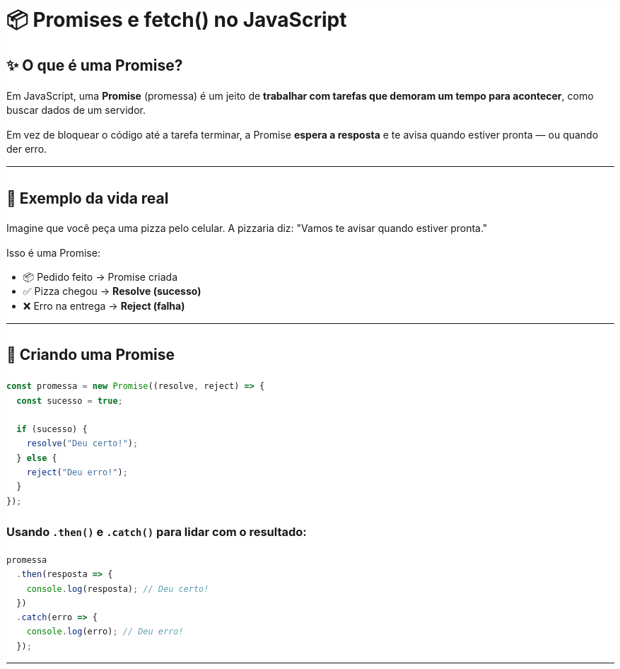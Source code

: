 # 📦 Promises e fetch() no JavaScript

## ✨ O que é uma Promise?

Em JavaScript, uma **Promise** (promessa) é um jeito de **trabalhar com tarefas que demoram um tempo para acontecer**, como buscar dados de um servidor.

Em vez de bloquear o código até a tarefa terminar, a Promise **espera a resposta** e te avisa quando estiver pronta — ou quando der erro.

---

## 🔁 Exemplo da vida real

Imagine que você peça uma pizza pelo celular. A pizzaria diz: "Vamos te avisar quando estiver pronta."

Isso é uma Promise:

- 📦 Pedido feito → Promise criada
- ✅ Pizza chegou → **Resolve (sucesso)**
- ❌ Erro na entrega → **Reject (falha)**

---

## 🔨 Criando uma Promise

```js
const promessa = new Promise((resolve, reject) => {
  const sucesso = true;

  if (sucesso) {
    resolve("Deu certo!");
  } else {
    reject("Deu erro!");
  }
});
````

### Usando `.then()` e `.catch()` para lidar com o resultado:

```js
promessa
  .then(resposta => {
    console.log(resposta); // Deu certo!
  })
  .catch(erro => {
    console.log(erro); // Deu erro!
  });
```

---